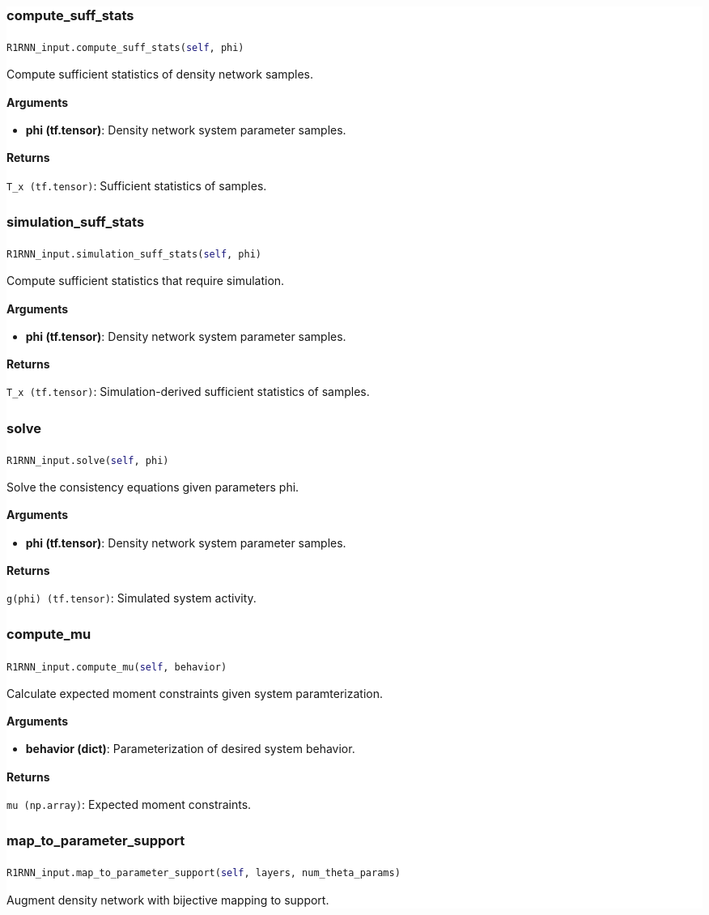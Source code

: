 ### compute_suff_stats
```python
R1RNN_input.compute_suff_stats(self, phi)
```
Compute sufficient statistics of density network samples.

__Arguments__

- __phi (tf.tensor)__: Density network system parameter samples.

__Returns__

`T_x (tf.tensor)`: Sufficient statistics of samples.

### simulation_suff_stats
```python
R1RNN_input.simulation_suff_stats(self, phi)
```
Compute sufficient statistics that require simulation.

__Arguments__

- __phi (tf.tensor)__: Density network system parameter samples.

__Returns__

`T_x (tf.tensor)`: Simulation-derived sufficient statistics of samples.


### solve
```python
R1RNN_input.solve(self, phi)
```
Solve the consistency equations given parameters phi.

__Arguments__

- __phi (tf.tensor)__: Density network system parameter samples.

__Returns__

`g(phi) (tf.tensor)`: Simulated system activity.


### compute_mu
```python
R1RNN_input.compute_mu(self, behavior)
```
Calculate expected moment constraints given system paramterization.

__Arguments__

- __behavior (dict)__: Parameterization of desired system behavior.

__Returns__

`mu (np.array)`: Expected moment constraints.


### map_to_parameter_support
```python
R1RNN_input.map_to_parameter_support(self, layers, num_theta_params)
```
Augment density network with bijective mapping to support.
